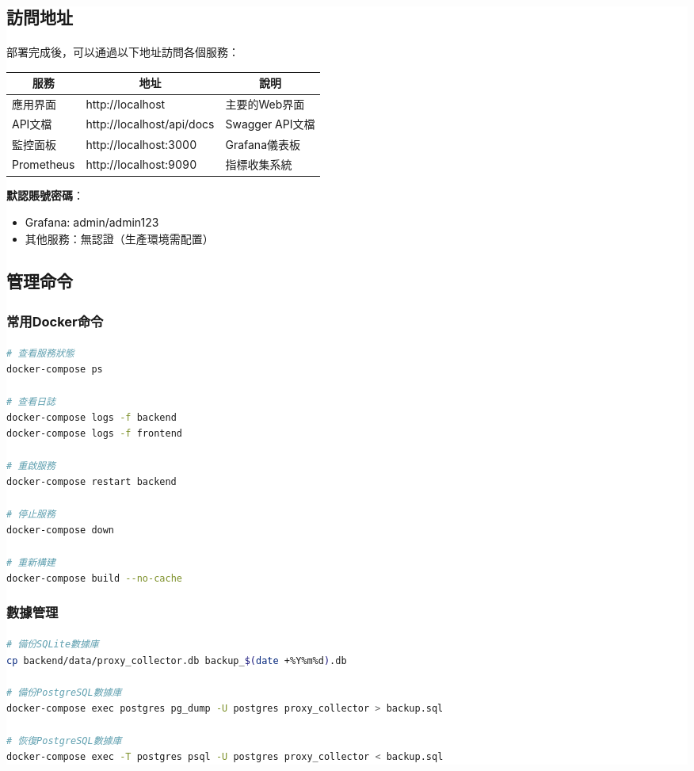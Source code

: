 
## 訪問地址

部署完成後，可以通過以下地址訪問各個服務：

| 服務 | 地址 | 說明 |
|------|------|------|
| 應用界面 | http://localhost | 主要的Web界面 |
| API文檔 | http://localhost/api/docs | Swagger API文檔 |
| 監控面板 | http://localhost:3000 | Grafana儀表板 |
| Prometheus | http://localhost:9090 | 指標收集系統 |

**默認賬號密碼**：
- Grafana: admin/admin123
- 其他服務：無認證（生產環境需配置）

## 管理命令

### 常用Docker命令
```bash
# 查看服務狀態
docker-compose ps

# 查看日誌
docker-compose logs -f backend
docker-compose logs -f frontend

# 重啟服務
docker-compose restart backend

# 停止服務
docker-compose down

# 重新構建
docker-compose build --no-cache
```

### 數據管理
```bash
# 備份SQLite數據庫
cp backend/data/proxy_collector.db backup_$(date +%Y%m%d).db

# 備份PostgreSQL數據庫
docker-compose exec postgres pg_dump -U postgres proxy_collector > backup.sql

# 恢復PostgreSQL數據庫
docker-compose exec -T postgres psql -U postgres proxy_collector < backup.sql
```
